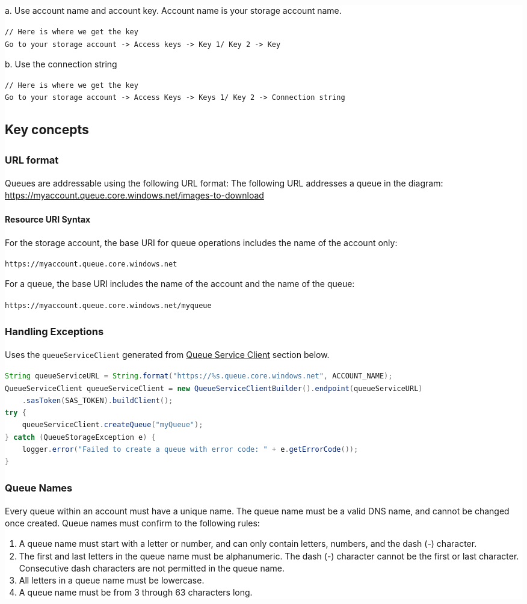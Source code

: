 a. Use account name and account key. Account name is your storage account name.

```
// Here is where we get the key
Go to your storage account -> Access keys -> Key 1/ Key 2 -> Key
```

b. Use the connection string

```
// Here is where we get the key
Go to your storage account -> Access Keys -> Keys 1/ Key 2 -> Connection string
```

## Key concepts
### URL format
Queues are addressable using the following URL format:
The following URL addresses a queue in the diagram:
https://myaccount.queue.core.windows.net/images-to-download

#### Resource URI Syntax
For the storage account, the base URI for queue operations includes the name of the account only:

```$xslt
https://myaccount.queue.core.windows.net
```

For a queue, the base URI includes the name of the account and the name of the queue:

```$xslt
https://myaccount.queue.core.windows.net/myqueue
```

### Handling Exceptions
Uses the `queueServiceClient` generated from [Queue Service Client](#queue-service-client) section below.

```java readme-sample-handleException
String queueServiceURL = String.format("https://%s.queue.core.windows.net", ACCOUNT_NAME);
QueueServiceClient queueServiceClient = new QueueServiceClientBuilder().endpoint(queueServiceURL)
    .sasToken(SAS_TOKEN).buildClient();
try {
    queueServiceClient.createQueue("myQueue");
} catch (QueueStorageException e) {
    logger.error("Failed to create a queue with error code: " + e.getErrorCode());
}
```

### Queue Names
Every queue within an account must have a unique name. The queue name must be a valid DNS name, and cannot be changed once created. Queue names must confirm to the following rules:
1. A queue name must start with a letter or number, and can only contain letters, numbers, and the dash (-) character.
1. The first and last letters in the queue name must be alphanumeric. The dash (-) character cannot be the first or last character. Consecutive dash characters are not permitted in the queue name.
1. All letters in a queue name must be lowercase.
1. A queue name must be from 3 through 63 characters long.
